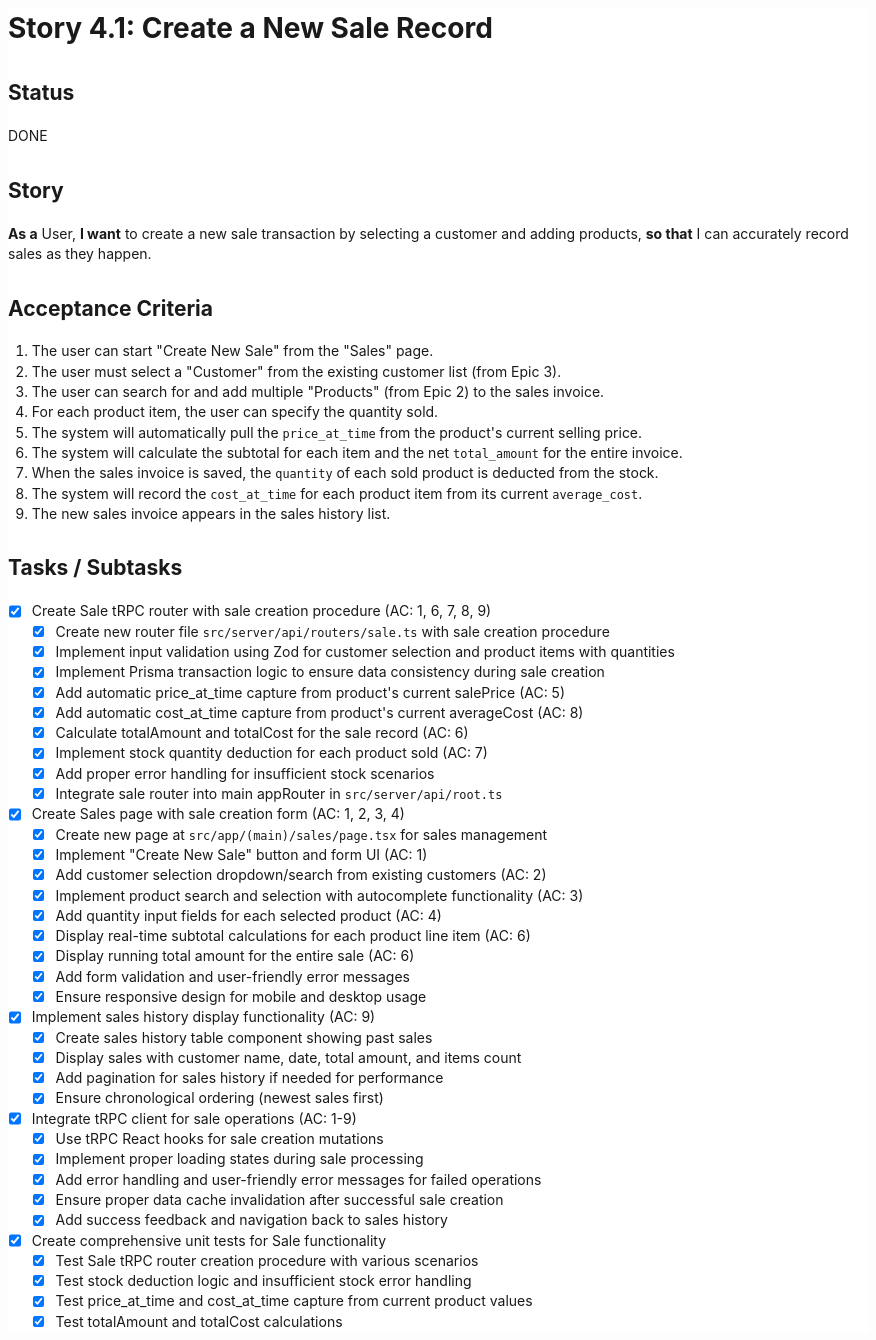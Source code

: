 # Story 4.1: Create a New Sale Record

## Status
DONE

## Story
**As a** User,
**I want** to create a new sale transaction by selecting a customer and adding products,
**so that** I can accurately record sales as they happen.

## Acceptance Criteria
1. The user can start "Create New Sale" from the "Sales" page.
2. The user must select a "Customer" from the existing customer list (from Epic 3).
3. The user can search for and add multiple "Products" (from Epic 2) to the sales invoice.
4. For each product item, the user can specify the quantity sold.
5. The system will automatically pull the `price_at_time` from the product's current selling price.
6. The system will calculate the subtotal for each item and the net `total_amount` for the entire invoice.
7. When the sales invoice is saved, the `quantity` of each sold product is deducted from the stock.
8. The system will record the `cost_at_time` for each product item from its current `average_cost`.
9. The new sales invoice appears in the sales history list.

## Tasks / Subtasks
- [x] Create Sale tRPC router with sale creation procedure (AC: 1, 6, 7, 8, 9)
  - [x] Create new router file `src/server/api/routers/sale.ts` with sale creation procedure
  - [x] Implement input validation using Zod for customer selection and product items with quantities
  - [x] Implement Prisma transaction logic to ensure data consistency during sale creation
  - [x] Add automatic price_at_time capture from product's current salePrice (AC: 5)
  - [x] Add automatic cost_at_time capture from product's current averageCost (AC: 8)
  - [x] Calculate totalAmount and totalCost for the sale record (AC: 6)
  - [x] Implement stock quantity deduction for each product sold (AC: 7)
  - [x] Add proper error handling for insufficient stock scenarios
  - [x] Integrate sale router into main appRouter in `src/server/api/root.ts`
- [x] Create Sales page with sale creation form (AC: 1, 2, 3, 4)
  - [x] Create new page at `src/app/(main)/sales/page.tsx` for sales management
  - [x] Implement "Create New Sale" button and form UI (AC: 1)
  - [x] Add customer selection dropdown/search from existing customers (AC: 2)
  - [x] Implement product search and selection with autocomplete functionality (AC: 3)
  - [x] Add quantity input fields for each selected product (AC: 4)
  - [x] Display real-time subtotal calculations for each product line item (AC: 6)
  - [x] Display running total amount for the entire sale (AC: 6)
  - [x] Add form validation and user-friendly error messages
  - [x] Ensure responsive design for mobile and desktop usage
- [x] Implement sales history display functionality (AC: 9)
  - [x] Create sales history table component showing past sales
  - [x] Display sales with customer name, date, total amount, and items count
  - [x] Add pagination for sales history if needed for performance
  - [x] Ensure chronological ordering (newest sales first)
- [x] Integrate tRPC client for sale operations (AC: 1-9)
  - [x] Use tRPC React hooks for sale creation mutations
  - [x] Implement proper loading states during sale processing
  - [x] Add error handling and user-friendly error messages for failed operations
  - [x] Ensure proper data cache invalidation after successful sale creation
  - [x] Add success feedback and navigation back to sales history
- [x] Create comprehensive unit tests for Sale functionality
  - [x] Test Sale tRPC router creation procedure with various scenarios
  - [x] Test stock deduction logic and insufficient stock error handling
  - [x] Test price_at_time and cost_at_time capture from current product values
  - [x] Test totalAmount and totalCost calculations